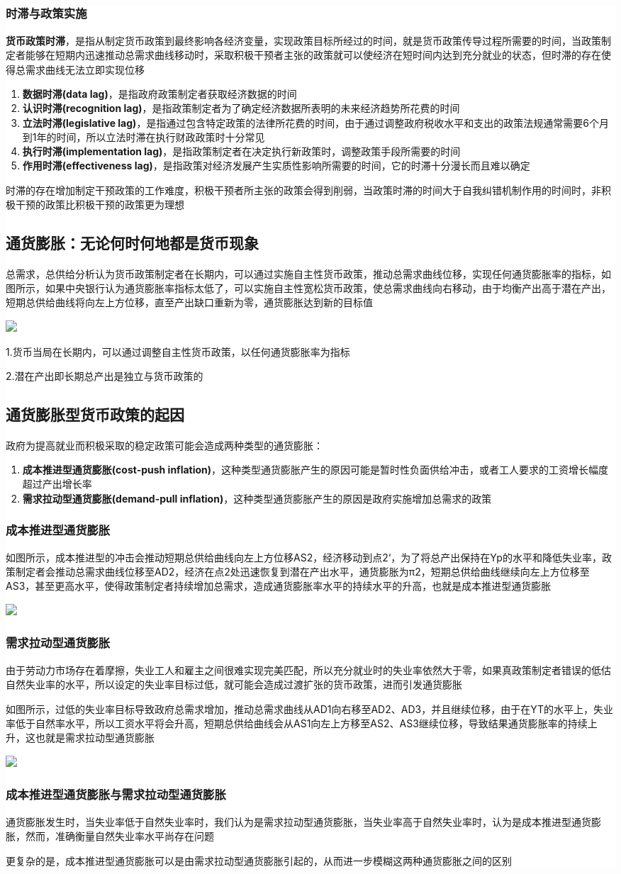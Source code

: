 ### 时滞与政策实施

**货币政策时滞**，是指从制定货币政策到最终影响各经济变量，实现政策目标所经过的时间，就是货币政策传导过程所需要的时间，当政策制定者能够在短期内迅速推动总需求曲线移动时，采取积极干预者主张的政策就可以使经济在短时间内达到充分就业的状态，但时滞的存在使得总需求曲线无法立即实现位移

1. **数据时滞(data  lag)**，是指政府政策制定者获取经济数据的时间
2. **认识时滞(recognition  lag)**，是指政策制定者为了确定经济数据所表明的未来经济趋势所花费的时间
3. **立法时滞(legislative  lag)**，是指通过包含特定政策的法律所花费的时间，由于通过调整政府税收水平和支出的政策法规通常需要6个月到1年的时间，所以立法时滞在执行财政政策时十分常见
4. **执行时滞(implementation  lag)**，是指政策制定者在决定执行新政策时，调整政策手段所需要的时间
5. **作用时滞(effectiveness  lag)**，是指政策对经济发展产生实质性影响所需要的时间，它的时滞十分漫长而且难以确定

时滞的存在增加制定干预政策的工作难度，积极干预者所主张的政策会得到削弱，当政策时滞的时间大于自我纠错机制作用的时间时，非积极干预的政策比积极干预的政策更为理想

## 通货膨胀：无论何时何地都是货币现象

总需求，总供给分析认为货币政策制定者在长期内，可以通过实施自主性货币政策，推动总需求曲线位移，实现任何通货膨胀率的指标，如图所示，如果中央银行认为通货膨胀率指标太低了，可以实施自主性宽松货币政策，使总需求曲线向右移动，由于均衡产出高于潜在产出，短期总供给曲线将向左上方位移，直至产出缺口重新为零，通货膨胀达到新的目标值

![](https://cdn.jsdelivr.net/gh/2841220231/image-my-web@master/背景/Snipaste_2021-12-24_17-00-01.png)

1.货币当局在长期内，可以通过调整自主性货币政策，以任何通货膨胀率为指标

2.潜在产出即长期总产出是独立与货币政策的

## 通货膨胀型货币政策的起因

政府为提高就业而积极采取的稳定政策可能会造成两种类型的通货膨胀：

1. **成本推进型通货膨胀(cost-push  inflation)**，这种类型通货膨胀产生的原因可能是暂时性负面供给冲击，或者工人要求的工资增长幅度超过产出增长率
2. **需求拉动型通货膨胀(demand-pull  inflation)**，这种类型通货膨胀产生的原因是政府实施增加总需求的政策

### 成本推进型通货膨胀

如图所示，成本推进型的冲击会推动短期总供给曲线向左上方位移AS2，经济移动到点2‘，为了将总产出保持在Yp的水平和降低失业率，政策制定者会推动总需求曲线位移至AD2，经济在点2处迅速恢复到潜在产出水平，通货膨胀为π2，短期总供给曲线继续向左上方位移至AS3，甚至更高水平，使得政策制定者持续增加总需求，造成通货膨胀率水平的持续水平的升高，也就是成本推进型通货膨胀

![](https://cdn.jsdelivr.net/gh/2841220231/image-my-web@master/背景/Snipaste_2021-12-24_17-00-35.png)

### 需求拉动型通货膨胀

由于劳动力市场存在着摩擦，失业工人和雇主之间很难实现完美匹配，所以充分就业时的失业率依然大于零，如果真政策制定者错误的低估自然失业率的水平，所以设定的失业率目标过低，就可能会造成过渡扩张的货币政策，进而引发通货膨胀

如图所示，过低的失业率目标导致政府总需求增加，推动总需求曲线从AD1向右移至AD2、AD3，并且继续位移，由于在YT的水平上，失业率低于自然率水平，所以工资水平将会升高，短期总供给曲线会从AS1向左上方移至AS2、AS3继续位移，导致结果通货膨胀率的持续上升，这也就是需求拉动型通货膨胀

![](https://cdn.jsdelivr.net/gh/2841220231/image-my-web@master/背景/Snipaste_2021-12-24_17-01-18.png)

### 成本推进型通货膨胀与需求拉动型通货膨胀

通货膨胀发生时，当失业率低于自然失业率时，我们认为是需求拉动型通货膨胀，当失业率高于自然失业率时，认为是成本推进型通货膨胀，然而，准确衡量自然失业率水平尚存在问题

更复杂的是，成本推进型通货膨胀可以是由需求拉动型通货膨胀引起的，从而进一步模糊这两种通货膨胀之间的区别
